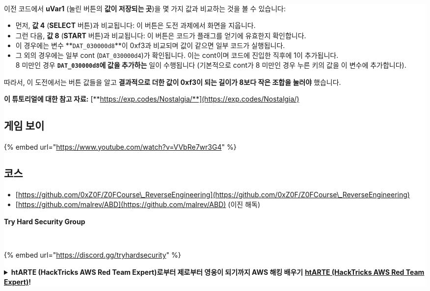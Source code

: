 ```c
```

이전 코드에서 **uVar1** (눌린 버튼의 **값이 저장되는 곳**)을 몇 가지 값과 비교하는 것을 볼 수 있습니다:

* 먼저, **값 4** (**SELECT** 버튼)과 비교됩니다: 이 버튼은 도전 과제에서 화면을 지웁니다.
* 그런 다음, **값 8** (**START** 버튼)과 비교됩니다: 이 버튼은 코드가 플래그를 얻기에 유효한지 확인합니다.
* 이 경우에는 변수 \*\*`DAT_030000d8`\*\*이 0xf3과 비교되며 값이 같으면 일부 코드가 실행됩니다.
* 그 외의 경우에는 일부 cont (`DAT_030000d4`)가 확인됩니다. 이는 cont이며 코드에 진입한 직후에 1이 추가됩니다.\
  8 미만인 경우 **`DAT_030000d8`에 값을 추가하는** 일이 수행됩니다 (기본적으로 cont가 8 미만인 경우 누른 키의 값을 이 변수에 추가합니다).

따라서, 이 도전에서는 버튼 값들을 알고 **결과적으로 더한 값이 0xf3이 되는 길이가 8보다 작은 조합을 눌러야** 했습니다.

**이 튜토리얼에 대한 참고 자료:** [**https://exp.codes/Nostalgia/**](https://exp.codes/Nostalgia/)

## 게임 보이

{% embed url="https://www.youtube.com/watch?v=VVbRe7wr3G4" %}

## 코스

* [https://github.com/0xZ0F/Z0FCourse\_ReverseEngineering](https://github.com/0xZ0F/Z0FCourse\_ReverseEngineering)
* [https://github.com/malrev/ABD](https://github.com/malrev/ABD) (이진 해독)

**Try Hard Security Group**

<figure><img src="https://github.com/carlospolop/hacktricks/blob/kr/reversing/.gitbook/assets/telegram-cloud-document-1-5159108904864449420.jpg" alt=""><figcaption></figcaption></figure>

{% embed url="https://discord.gg/tryhardsecurity" %}

<details><summary><strong>htARTE (HackTricks AWS Red Team Expert)로부터 제로부터 영웅이 되기까지 AWS 해킹 배우기</strong> <a href="https://training.hacktricks.xyz/courses/arte"><strong>htARTE (HackTricks AWS Red Team Expert)</strong></a><strong>!</strong></summary></details>
